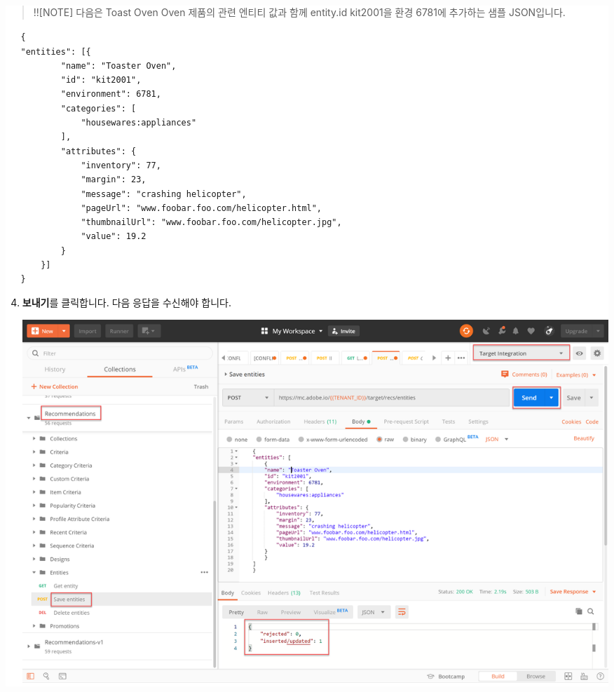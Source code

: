    >!![NOTE]
   다음은 Toast Oven Oven 제품의 관련 엔티티 값과 함께 entity.id kit2001을 환경 6781에 추가하는 샘플 JSON입니다.

   ```
      {
      "entities": [{
              "name": "Toaster Oven",
              "id": "kit2001",
              "environment": 6781,
              "categories": [
                  "housewares:appliances"
              ],
              "attributes": {
                  "inventory": 77,
                  "margin": 23,
                  "message": "crashing helicopter",
                  "pageUrl": "www.foobar.foo.com/helicopter.html",
                  "thumbnailUrl": "www.foobar.foo.com/helicopter.jpg",
                  "value": 19.2
              }
          }]
      }
   ```

4. **보내기**&#x200B;를 클릭합니다. 다음 응답을 수신해야 합니다.

   ![SaveEntities5.png](assets/SaveEntities05.png)
